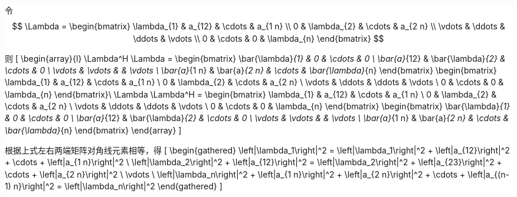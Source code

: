 令
$$
\Lambda = 
\begin{bmatrix}
\lambda_{1} & a_{12} & \cdots & a_{1 n} \\
0 & \lambda_{2} & \cdots & a_{2 n} \\
\vdots & \ddots & \ddots & \vdots \\
0 & \cdots & 0 & \lambda_{n}
\end{bmatrix}
$$

则
\[
\begin{array}{l}
\Lambda^H \Lambda =
\begin{bmatrix}
\bar{\lambda}_{1} & 0 & \cdots & 0 \\
\bar{a}_{12} & \bar{\lambda}_{2} & \cdots & 0 \\
\vdots & \vdots & & \vdots \\
\bar{a}_{1 n} & \bar{a}_{2 n} & \cdots & \bar{\lambda}_{n}
\end{bmatrix}
\begin{bmatrix}
\lambda_{1} & a_{12} & \cdots & a_{1 n} \\
0 & \lambda_{2} & \cdots & a_{2 n} \\
\vdots & \ddots & \ddots & \vdots \\
0 & \cdots & 0 & \lambda_{n}
\end{bmatrix}\\
\Lambda \Lambda^H = 
\begin{bmatrix}
\lambda_{1} & a_{12} & \cdots & a_{1 n} \\
0 & \lambda_{2} & \cdots & a_{2 n} \\
\vdots & \ddots & \ddots & \vdots \\
0 & \cdots & 0 & \lambda_{n}
\end{bmatrix}
\begin{bmatrix}
\bar{\lambda}_{1} & 0 & \cdots & 0 \\
\bar{a}_{12} & \bar{\lambda}_{2} & \cdots & 0 \\
\vdots & \vdots & & \vdots \\
\bar{a}_{1 n} & \bar{a}_{2 n} & \cdots & \bar{\lambda}_{n}
\end{bmatrix}
\end{array}
\]

根据上式左右两端矩阵对角线元素相等，得
\[
\begin{gathered}
\left|\lambda_1\right|^2 = \left|\lambda_1\right|^2 + \left|a_{12}\right|^2 + \cdots + \left|a_{1 n}\right|^2 \\
\left|\lambda_2\right|^2 + \left|a_{12}\right|^2 = \left|\lambda_2\right|^2 + \left|a_{23}\right|^2 + \cdots + \left|a_{2 n}\right|^2 \\
\vdots \\
\left|\lambda_n\right|^2 + \left|a_{1 n}\right|^2 + \left|a_{2 n}\right|^2 + \cdots + \left|a_{(n-1) n}\right|^2 = \left|\lambda_n\right|^2
\end{gathered}
\]
